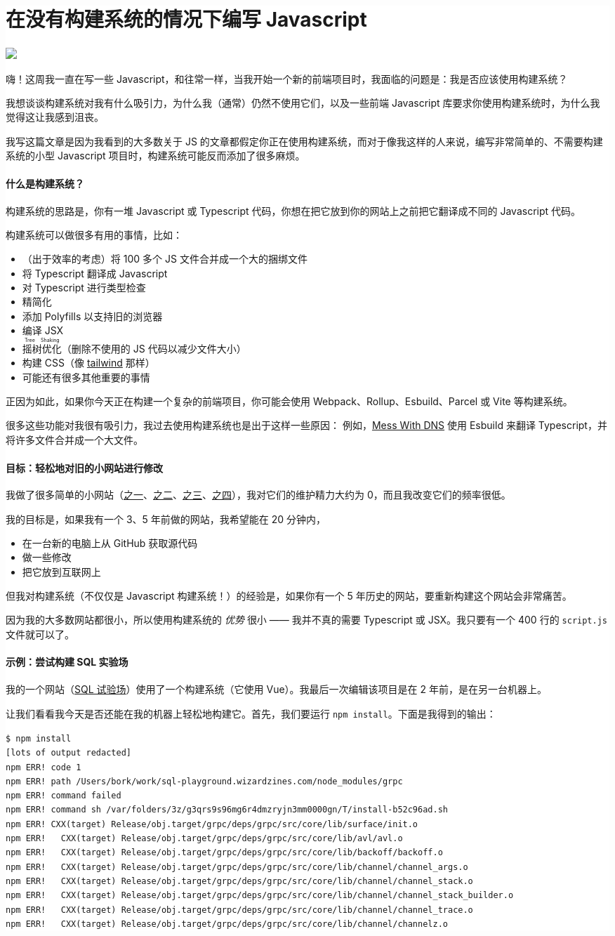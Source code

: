 [#]: subject: "Writing Javascript without a build system"
[#]: via: "https://jvns.ca/blog/2023/02/16/writing-javascript-without-a-build-system/"
[#]: author: "Julia Evans https://jvns.ca/"
[#]: collector: "lkxed"
[#]: translator: "wxy"
[#]: reviewer: "wxy"
[#]: publisher: "wxy"
[#]: url: "https://linux.cn/article-15666-1.html"

在没有构建系统的情况下编写 Javascript
======

![][0]

嗨！这周我一直在写一些 Javascript，和往常一样，当我开始一个新的前端项目时，我面临的问题是：我是否应该使用构建系统？ 
 
我想谈谈构建系统对我有什么吸引力，为什么我（通常）仍然不使用它们，以及一些前端 Javascript 库要求你使用构建系统时，为什么我觉得这让我感到沮丧。

我写这篇文章是因为我看到的大多数关于 JS 的文章都假定你正在使用构建系统，而对于像我这样的人来说，编写非常简单的、不需要构建系统的小型 Javascript 项目时，构建系统可能反而添加了很多麻烦。

#### 什么是构建系统？

构建系统的思路是，你有一堆 Javascript 或 Typescript 代码，你想在把它放到你的网站上之前把它翻译成不同的 Javascript 代码。

构建系统可以做很多有用的事情，比如：

- （出于效率的考虑）将 100 多个 JS 文件合并成一个大的捆绑文件
- 将 Typescript 翻译成 Javascript
- 对 Typescript 进行类型检查
- 精简化
- 添加 Polyfills 以支持旧的浏览器
- 编译 JSX
- <ruby>摇树优化<rt>Tree Shaking</rt></ruby>（删除不使用的 JS 代码以减少文件大小）
- 构建 CSS（像 [tailwind][1] 那样）
- 可能还有很多其他重要的事情

正因为如此，如果你今天正在构建一个复杂的前端项目，你可能会使用 Webpack、Rollup、Esbuild、Parcel 或 Vite 等构建系统。

很多这些功能对我很有吸引力，我过去使用构建系统也是出于这样一些原因： 例如，[Mess With DNS][2] 使用 Esbuild 来翻译 Typescript，并将许多文件合并成一个大文件。

#### 目标：轻松地对旧的小网站进行修改

我做了很多简单的小网站（[之一][3]、[之二][4]、[之三][5]、[之四][6]），我对它们的维护精力大约为 0，而且我改变它们的频率很低。

我的目标是，如果我有一个 3、5 年前做的网站，我希望能在 20 分钟内，

- 在一台新的电脑上从 GitHub 获取源代码
- 做一些修改
- 把它放到互联网上

但我对构建系统（不仅仅是 Javascript 构建系统！）的经验是，如果你有一个 5 年历史的网站，要重新构建这个网站会非常痛苦。

因为我的大多数网站都很小，所以使用构建系统的 *优势* 很小 —— 我并不真的需要 Typescript 或 JSX。我只要有一个 400 行的 `script.js` 文件就可以了。

#### 示例：尝试构建 SQL 实验场

我的一个网站（[SQL 试验场][5]）使用了一个构建系统（它使用 Vue）。我最后一次编辑该项目是在 2 年前，是在另一台机器上。

让我们看看我今天是否还能在我的机器上轻松地构建它。首先，我们要运行 `npm install`。下面是我得到的输出：

```
$ npm install
[lots of output redacted]
npm ERR! code 1
npm ERR! path /Users/bork/work/sql-playground.wizardzines.com/node_modules/grpc
npm ERR! command failed
npm ERR! command sh /var/folders/3z/g3qrs9s96mg6r4dmzryjn3mm0000gn/T/install-b52c96ad.sh
npm ERR! CXX(target) Release/obj.target/grpc/deps/grpc/src/core/lib/surface/init.o
npm ERR!   CXX(target) Release/obj.target/grpc/deps/grpc/src/core/lib/avl/avl.o
npm ERR!   CXX(target) Release/obj.target/grpc/deps/grpc/src/core/lib/backoff/backoff.o
npm ERR!   CXX(target) Release/obj.target/grpc/deps/grpc/src/core/lib/channel/channel_args.o
npm ERR!   CXX(target) Release/obj.target/grpc/deps/grpc/src/core/lib/channel/channel_stack.o
npm ERR!   CXX(target) Release/obj.target/grpc/deps/grpc/src/core/lib/channel/channel_stack_builder.o
npm ERR!   CXX(target) Release/obj.target/grpc/deps/grpc/src/core/lib/channel/channel_trace.o
npm ERR!   CXX(target) Release/obj.target/grpc/deps/grpc/src/core/lib/channel/channelz.o
```


[a]: https://jvns.ca/
[b]: https://github.com/lkxed/
[1]: https://tailwindcss.com/
[2]: https://messwithdns.net/
[3]: https://css-examples.wizardzines.com/
[4]: https://questions.wizardzines.com
[5]: https://sql-playground.wizardzines.com/
[6]: https://nginx-playground.wizardzines.com/
[7]: https://stackoverflow.com/questions/69692842/error-message-error0308010cdigital-envelope-routinesunsupported
[8]: https://jvns.ca/blog/2021/11/15/esbuild-vue/
[9]: https://github.com/jvns/vue3-tiny-template
[10]: https://codemirror.net/docs/migration/
[11]: https://tailwindcss.com/docs/installation
[12]: https://tailwindcss.com/blog/standalone-cli
[13]: https://unpkg.com
[14]: https://devblogs.microsoft.com/typescript/a-proposal-for-type-syntax-in-javascript/
[0]: https://img.linux.net.cn/data/attachment/album/202303/27/120324jeqlswqte9exfxhh.jpg